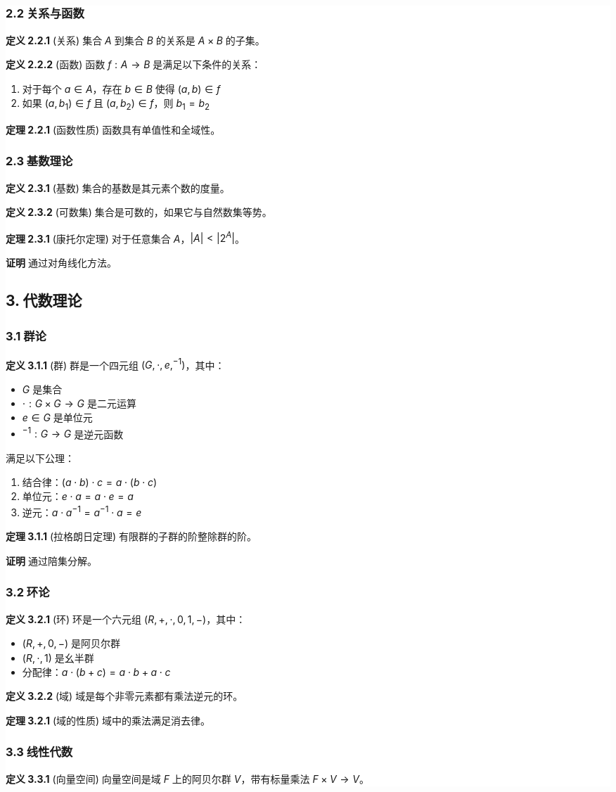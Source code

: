 ### 2.2 关系与函数

**定义 2.2.1** (关系) 集合 $A$ 到集合 $B$ 的关系是 $A \times B$ 的子集。

**定义 2.2.2** (函数) 函数 $f: A \rightarrow B$ 是满足以下条件的关系：

1. 对于每个 $a \in A$，存在 $b \in B$ 使得 $(a,b) \in f$
2. 如果 $(a,b_1) \in f$ 且 $(a,b_2) \in f$，则 $b_1 = b_2$

**定理 2.2.1** (函数性质) 函数具有单值性和全域性。

### 2.3 基数理论

**定义 2.3.1** (基数) 集合的基数是其元素个数的度量。

**定义 2.3.2** (可数集) 集合是可数的，如果它与自然数集等势。

**定理 2.3.1** (康托尔定理) 对于任意集合 $A$，$|A| < |2^A|$。

**证明** 通过对角线化方法。

## 3. 代数理论

### 3.1 群论

**定义 3.1.1** (群) 群是一个四元组 $(G, \cdot, e, ^{-1})$，其中：

- $G$ 是集合
- $\cdot: G \times G \rightarrow G$ 是二元运算
- $e \in G$ 是单位元
- $^{-1}: G \rightarrow G$ 是逆元函数

满足以下公理：
1. 结合律：$(a \cdot b) \cdot c = a \cdot (b \cdot c)$
2. 单位元：$e \cdot a = a \cdot e = a$
3. 逆元：$a \cdot a^{-1} = a^{-1} \cdot a = e$

**定理 3.1.1** (拉格朗日定理) 有限群的子群的阶整除群的阶。

**证明** 通过陪集分解。

### 3.2 环论

**定义 3.2.1** (环) 环是一个六元组 $(R, +, \cdot, 0, 1, -)$，其中：

- $(R, +, 0, -)$ 是阿贝尔群
- $(R, \cdot, 1)$ 是幺半群
- 分配律：$a \cdot (b + c) = a \cdot b + a \cdot c$

**定义 3.2.2** (域) 域是每个非零元素都有乘法逆元的环。

**定理 3.2.1** (域的性质) 域中的乘法满足消去律。

### 3.3 线性代数

**定义 3.3.1** (向量空间) 向量空间是域 $F$ 上的阿贝尔群 $V$，带有标量乘法 $F \times V \rightarrow V$。

